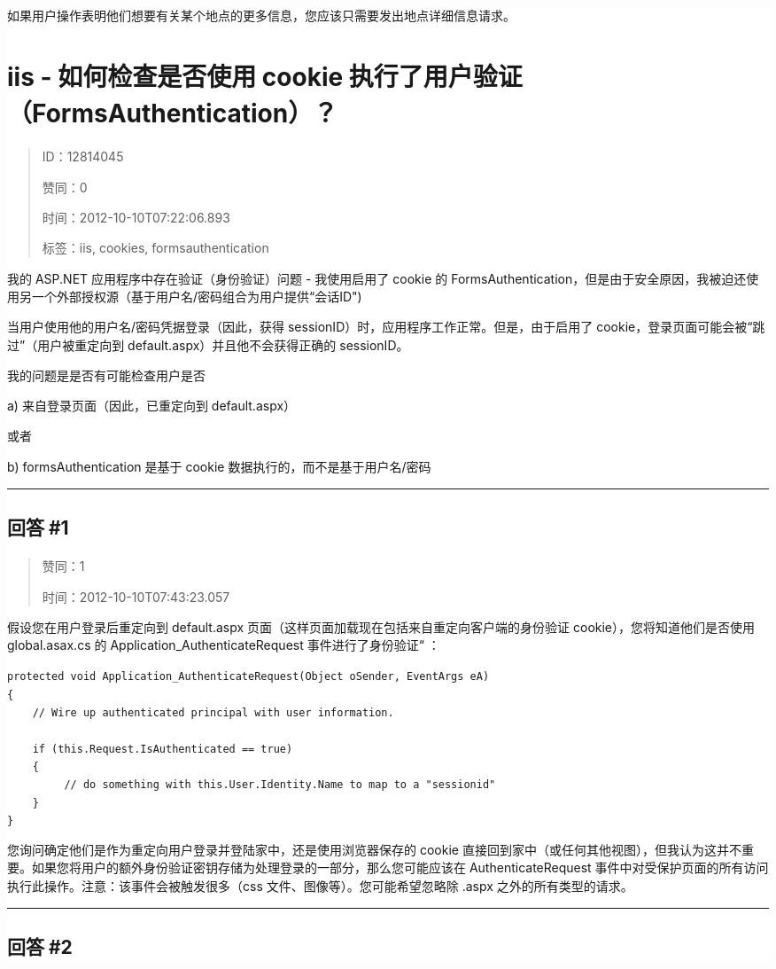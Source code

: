 如果用户操作表明他们想要有关某个地点的更多信息，您应该只需要发出地点详细信息请求。

# iis - 如何检查是否使用 cookie 执行了用户验证（FormsAuthentication）？

> ID：12814045
> 
> 赞同：0
> 
> 时间：2012-10-10T07:22:06.893
> 
> 标签：iis, cookies, formsauthentication

我的 ASP.NET 应用程序中存在验证（身份验证）问题 - 我使用启用了 cookie 的 FormsAuthentication，但是由于安全原因，我被迫还使用另一个外部授权源（基于用户名/密码组合为用户提供“会话ID")

当用户使用他的用户名/密码凭据登录（因此，获得 sessionID）时，应用程序工作正常。但是，由于启用了 cookie，登录页面可能会被“跳过”（用户被重定向到 default.aspx）并且他不会获得正确的 sessionID。

我的问题是是否有可能检查用户是否

a) 来自登录页面（因此，已重定向到 default.aspx）

或者

b) formsAuthentication 是基于 cookie 数据执行的，而不是基于用户名/密码

* * *

## 回答 #1

> 赞同：1
> 
> 时间：2012-10-10T07:43:23.057

假设您在用户登录后重定向到 default.aspx 页面（这样页面加载现在包括来自重定向客户端的身份验证 cookie），您将知道他们是否使用 global.asax.cs 的 Application_AuthenticateRequest 事件进行了身份验证“ ：

```
protected void Application_AuthenticateRequest(Object oSender, EventArgs eA)
{
    // Wire up authenticated principal with user information.

    if (this.Request.IsAuthenticated == true)
    {
         // do something with this.User.Identity.Name to map to a "sessionid"
    }
} 
```

您询问确定他们是作为重定向用户登录并登陆家中，还是使用浏览器保存的 cookie 直接回到家中（或任何其他视图），但我认为这并不重要。如果您将用户的额外身份验证密钥存储为处理登录的一部分，那么您可能应该在 AuthenticateRequest 事件中对受保护页面的所有访问执行此操作。注意：该事件会被触发很多（css 文件、图像等）。您可能希望忽略除 .aspx 之外的所有类型的请求。

* * *

## 回答 #2
